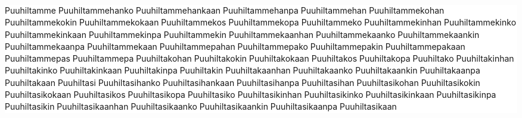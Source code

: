 Puuhiltamme
Puuhiltammehanko
Puuhiltammehankaan
Puuhiltammehanpa
Puuhiltammehan
Puuhiltammekohan
Puuhiltammekokin
Puuhiltammekokaan
Puuhiltammekos
Puuhiltammekopa
Puuhiltammeko
Puuhiltammekinhan
Puuhiltammekinko
Puuhiltammekinkaan
Puuhiltammekinpa
Puuhiltammekin
Puuhiltammekaanhan
Puuhiltammekaanko
Puuhiltammekaankin
Puuhiltammekaanpa
Puuhiltammekaan
Puuhiltammepahan
Puuhiltammepako
Puuhiltammepakin
Puuhiltammepakaan
Puuhiltammepas
Puuhiltammepa
Puuhiltakohan
Puuhiltakokin
Puuhiltakokaan
Puuhiltakos
Puuhiltakopa
Puuhiltako
Puuhiltakinhan
Puuhiltakinko
Puuhiltakinkaan
Puuhiltakinpa
Puuhiltakin
Puuhiltakaanhan
Puuhiltakaanko
Puuhiltakaankin
Puuhiltakaanpa
Puuhiltakaan
Puuhiltasi
Puuhiltasihanko
Puuhiltasihankaan
Puuhiltasihanpa
Puuhiltasihan
Puuhiltasikohan
Puuhiltasikokin
Puuhiltasikokaan
Puuhiltasikos
Puuhiltasikopa
Puuhiltasiko
Puuhiltasikinhan
Puuhiltasikinko
Puuhiltasikinkaan
Puuhiltasikinpa
Puuhiltasikin
Puuhiltasikaanhan
Puuhiltasikaanko
Puuhiltasikaankin
Puuhiltasikaanpa
Puuhiltasikaan